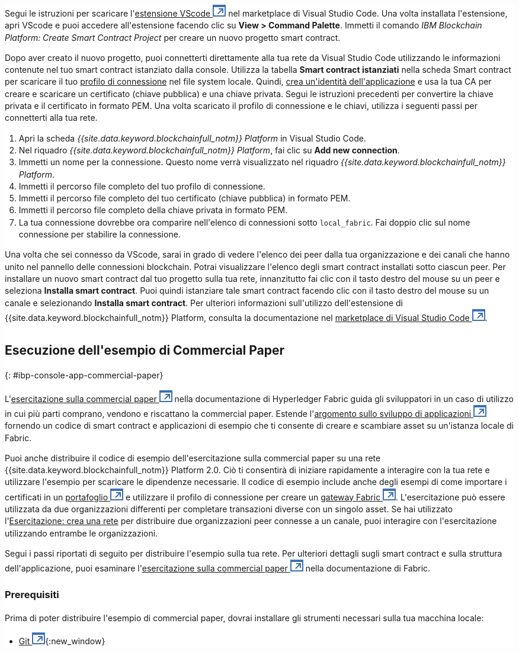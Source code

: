 Segui le istruzioni per scaricare l'[estensione VScode ![Icona link esterno](../images/external_link.svg "Icona link esterno")](https://marketplace.visualstudio.com/items?itemName=IBMBlockchain.ibm-blockchain-platform#overview "VScode extension") nel marketplace di Visual Studio Code. Una volta installata l'estensione, apri VScode e puoi accedere all'estensione facendo clic su **View > Command Palette**. Immetti il comando *IBM Blockchain Platform: Create Smart Contract Project* per creare un nuovo progetto smart contract.

Dopo aver creato il nuovo progetto, puoi connetterti direttamente alla tua rete da Visual Studio Code utilizzando le informazioni contenute nel tuo smart contract istanziato dalla console. Utilizza la tabella **Smart contract istanziati** nella scheda Smart contract per scaricare il tuo [profilo di connessione](/docs/services/blockchain/howto/ibp-console-create-app.html#ibp-console-app-profile) nel file system locale. Quindi, [crea un'identità dell'applicazione](/docs/services/blockchain/howto/ibp-console-create-app.html#ibp-console-app-identities) e usa la tua CA per creare e scaricare un certificato (chiave pubblica) e una chiave privata. Segui le istruzioni precedenti per convertire la chiave privata e il certificato in formato PEM. Una volta scaricato il profilo di connessione e le chiavi, utilizza i seguenti passi per connetterti alla tua rete.

1. Apri la scheda _{{site.data.keyword.blockchainfull_notm}} Platform_ in Visual Studio Code.
2. Nel riquadro _{{site.data.keyword.blockchainfull_notm}} Platform_, fai clic su **Add new connection**.
3. Immetti un nome per la connessione. Questo nome verrà visualizzato nel riquadro _{{site.data.keyword.blockchainfull_notm}} Platform_.
4. Immetti il percorso file completo del tuo profilo di connessione.
5. Immetti il percorso file completo del tuo certificato (chiave pubblica) in formato PEM.
6. Immetti il percorso file completo della chiave privata in formato PEM.
7. La tua connessione dovrebbe ora comparire nell'elenco di connessioni sotto `local_fabric`. Fai doppio clic sul nome connessione per stabilire la connessione.

Una volta che sei connesso da VScode, sarai in grado di vedere l'elenco dei peer dalla tua organizzazione e dei canali che hanno unito nel pannello delle connessioni blockchain. Potrai visualizzare l'elenco degli smart contract installati sotto ciascun peer. Per installare un nuovo smart contract dal tuo progetto sulla tua rete, innanzitutto fai clic con il tasto destro del mouse su un peer e seleziona **Installa smart contract**. Puoi quindi istanziare tale smart contract facendo clic con il tasto destro del mouse su un canale e selezionando **Installa smart contract**. Per ulteriori informazioni sull'utilizzo dell'estensione di {{site.data.keyword.blockchainfull_notm}} Platform, consulta la documentazione nel [marketplace di Visual Studio Code ![Icona link esterno](../images/external_link.svg "Icona link esterno")](https://marketplace.visualstudio.com/items?itemName=IBMBlockchain.ibm-blockchain-platform#overview "VScode extension").


## Esecuzione dell'esempio di Commercial Paper
{: #ibp-console-app-commercial-paper}

L'[esercitazione sulla commercial paper ![Icona link esterno](../images/external_link.svg "Icona link esterno")](https://hyperledger-fabric.readthedocs.io/en/release-1.4/tutorial/commercial_paper.html "commercial paper tutorial") nella documentazione di Hyperledger Fabric guida gli sviluppatori in un caso di utilizzo in cui più parti comprano, vendono e riscattano la commercial paper. Estende l'[argomento sullo sviluppo di applicazioni ![Icona link esterno](../images/external_link.svg "Icona link esterno")](https://hyperledger-fabric.readthedocs.io/en/release-1.4/developapps/developing_applications.html "developing applications") fornendo un codice di smart contract e applicazioni di esempio che ti consente di creare e scambiare asset su un'istanza locale di Fabric.

Puoi anche distribuire il codice di esempio dell'esercitazione sulla commercial paper su una rete {{site.data.keyword.blockchainfull_notm}} Platform 2.0. Ciò ti consentirà di iniziare rapidamente a interagire con la tua rete e utilizzare l'esempio per scaricare le dipendenze necessarie. Il codice di esempio include anche degli esempi di come importare i certificati in un [portafoglio ![Icona link esterno](../images/external_link.svg "Icona link esterno")](https://hyperledger-fabric.readthedocs.io/en/release-1.4/developapps/wallet.html "Wallet") e utilizzare il profilo di connessione per creare un [gateway Fabric ![Icona link esterno](../images/external_link.svg "Icona link esterno")](https://hyperledger-fabric.readthedocs.io/en/release-1.4/developapps/gateway.html "Fabric gateway"). L'esercitazione può essere utilizzata da due organizzazioni differenti per completare transazioni diverse con un singolo asset. Se hai utilizzato l'[Esercitazione: crea una rete](/docs/services/blockchain/howto/ibp-console-build-network.html#ibp-console-build-network) per distribuire due organizzazioni peer connesse a un canale, puoi interagire con l'esercitazione utilizzando entrambe le organizzazioni.

Segui i passi riportati di seguito per distribuire l'esempio sulla tua rete. Per ulteriori dettagli sugli smart contract e sulla struttura dell'applicazione, puoi esaminare l'[esercitazione sulla commercial paper ![Icona link esterno](../images/external_link.svg "Icona link esterno")](https://hyperledger-fabric.readthedocs.io/en/release-1.4/tutorial/commercial_paper.html "commercial paper tutorial") nella documentazione di Fabric.

### Prerequisiti

Prima di poter distribuire l'esempio di commercial paper, dovrai installare gli strumenti necessari sulla tua macchina locale:
  * [Git ![Icona link esterno](../images/external_link.svg "Icona link esterno")](https://git-scm.com/book/en/v2/Getting-Started-Installing-Git "Git"){:new_window}